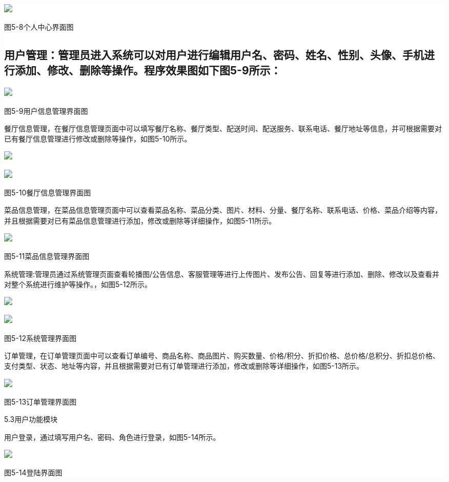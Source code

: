 ![](/md/blog.025.png)

图5-8个人中心界面图

## 用户管理：管理员进入系统可以对用户进行编辑用户名、密码、姓名、性别、头像、手机进行添加、修改、删除等操作。程序效果图如下图5-9所示：



![](/md/blog.026.png)

图5-9用户信息管理界面图

餐厅信息管理，在餐厅信息管理页面中可以填写餐厅名称、餐厅类型、配送时间、配送服务、联系电话、餐厅地址等信息，并可根据需要对已有餐厅信息管理进行修改或删除等操作，如图5-10所示。


![](/md/blog.027.png)

![](/md/blog.028.png)

图5-10餐厅信息管理界面图

菜品信息管理，在菜品信息管理页面中可以查看菜品名称、菜品分类、图片、材料、分量、餐厅名称、联系电话、价格、菜品介绍等内容，并且根据需要对已有菜品信息管理进行添加，修改或删除等详细操作，如图5-11所示。

![](/md/blog.029.png)

图5-11菜品信息管理界面图

系统管理:管理员通过系统管理页面查看轮播图/公告信息、客服管理等进行上传图片、发布公告、回复等进行添加、删除、修改以及查看并对整个系统进行维护等操作。，如图5-12所示。

![](/md/blog.030.png)

![](/md/blog.031.png)

图5-12系统管理界面图


订单管理，在订单管理页面中可以查看订单编号、商品名称、商品图片、购买数量、价格/积分、折扣价格、总价格/总积分、折扣总价格、支付类型、状态、地址等内容，并且根据需要对已有订单管理进行添加，修改或删除等详细操作，如图5-13所示。

![](/md/blog.032.png)

图5-13订单管理界面图






5.3用户功能模块

用户登录，通过填写用户名、密码、角色进行登录，如图5-14所示。

![](/md/blog.033.png)

图5-14登陆界面图

